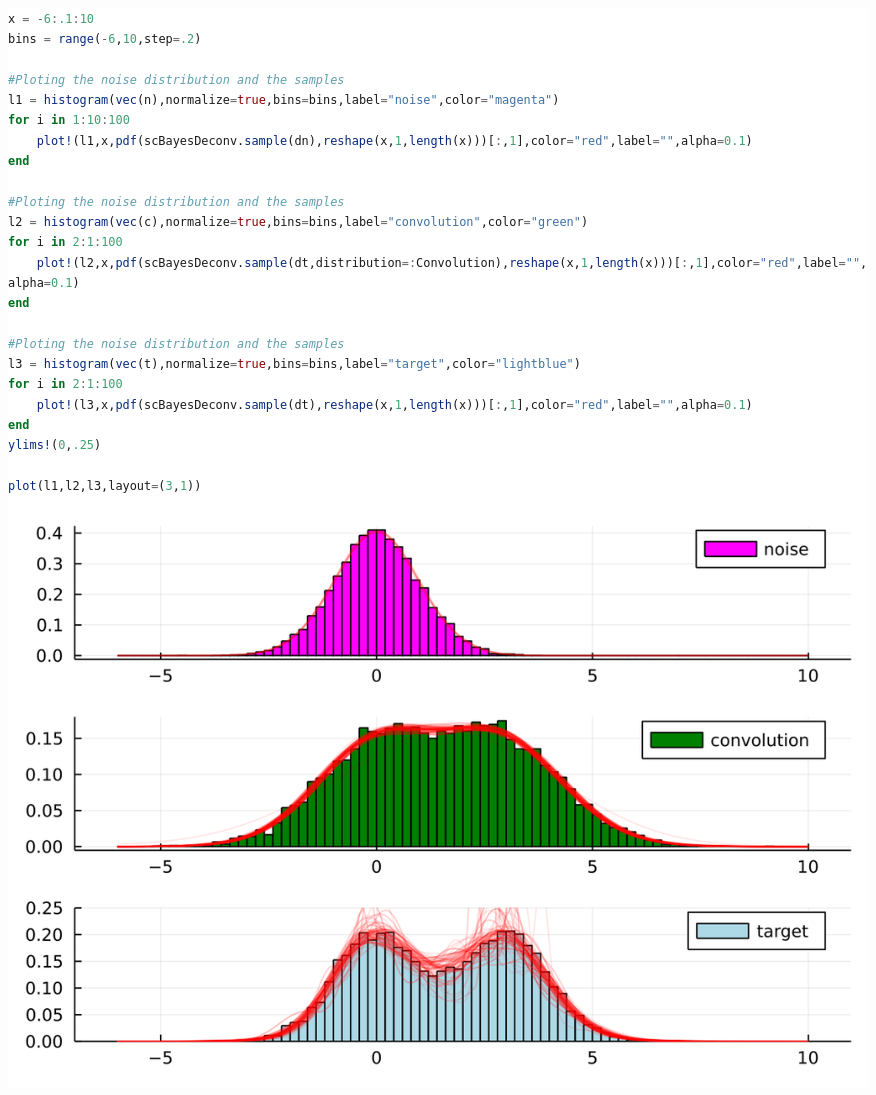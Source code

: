 
```julia
x = -6:.1:10
bins = range(-6,10,step=.2)

#Ploting the noise distribution and the samples
l1 = histogram(vec(n),normalize=true,bins=bins,label="noise",color="magenta")
for i in 1:10:100
    plot!(l1,x,pdf(scBayesDeconv.sample(dn),reshape(x,1,length(x)))[:,1],color="red",label="",alpha=0.1)
end

#Ploting the noise distribution and the samples
l2 = histogram(vec(c),normalize=true,bins=bins,label="convolution",color="green")
for i in 2:1:100
    plot!(l2,x,pdf(scBayesDeconv.sample(dt,distribution=:Convolution),reshape(x,1,length(x)))[:,1],color="red",label="",alpha=0.1)
end

#Ploting the noise distribution and the samples
l3 = histogram(vec(t),normalize=true,bins=bins,label="target",color="lightblue")
for i in 2:1:100
    plot!(l3,x,pdf(scBayesDeconv.sample(dt),reshape(x,1,length(x)))[:,1],color="red",label="",alpha=0.1)
end
ylims!(0,.25)

plot(l1,l2,l3,layout=(3,1))
```




    
![svg](Artificial%20Convolutions_files/Artificial%20Convolutions_21_0.svg)
    